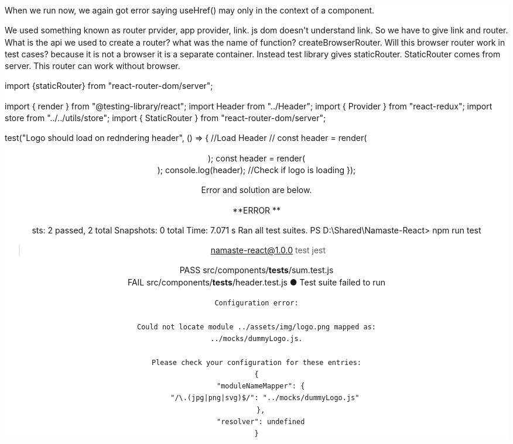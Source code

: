 When we run now, we again got error saying useHref() may only in the context of a <Router>component.

We used something known as router prvider, app provider, link. js dom doesn't understand link. 
So we have to give link and router. 
What is the api we used to create a router? what was the name of function? createBrowserRouter. 
Will this browser router work in test cases? because it is not a browser it is a separate container. 
Instead test library gives staticRouter. StaticRouter comes from server. This router can work without browser. 

import {staticRouter} from "react-router-dom/server";

import { render } from "@testing-library/react";
import Header from "../Header";
import { Provider } from "react-redux";
import store from "../../utils/store";
import { StaticRouter } from "react-router-dom/server";

test("Logo should load on redndering header", () => {
  //Load Header
  //   const header = render(<Header />);
  const header = render(
    <StaticRouter>
      <Provider store={store}>
        <Header />
      </Provider>
    </StaticRouter>
  );
  console.log(header);
  //Check if logo is loading
});


Error and solution are below.

**ERROR **

sts:       2 passed, 2 total
Snapshots:   0 total
Time:        7.071 s
Ran all test suites.
PS D:\Shared\Namaste-React> npm run test

> namaste-react@1.0.0 test
> jest

 PASS  src/components/__tests__/sum.test.js   
 FAIL  src/components/__tests__/header.test.js
  ● Test suite failed to run

    Configuration error:

    Could not locate module ../assets/img/logo.png mapped as:
    ../mocks/dummyLogo.js.

    Please check your configuration for these entries:
    {
      "moduleNameMapper": {
        "/\.(jpg|png|svg)$/": "../mocks/dummyLogo.js"
      },
      "resolver": undefined
    }
